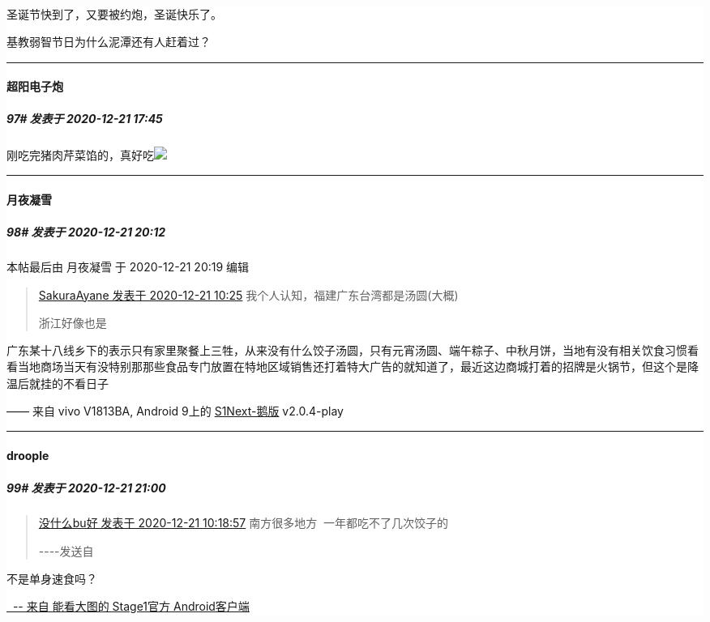 圣诞节快到了，又要被约炮，圣诞快乐了。


基教弱智节日为什么泥潭还有人赶着过？







*****

####  超阳电子炮  
##### 97#       发表于 2020-12-21 17:45




刚吃完猪肉芹菜馅的，真好吃<img src="https://static.saraba1st.com/image/smiley/face2017/160.png" referrerpolicy="no-referrer">







*****

####  月夜凝雪  
##### 98#       发表于 2020-12-21 20:12



 本帖最后由 月夜凝雪 于 2020-12-21 20:19 编辑 
<blockquote><a href="httphttps://bbs.saraba1st.com/2b/forum.php?mod=redirect&amp;goto=findpost&amp;pid=49793399&amp;ptid=1978757" target="_blank">SakuraAyane 发表于 2020-12-21 10:25</a>
我个人认知，福建广东台湾都是汤圆(大概)


浙江好像也是</blockquote>
广东某十八线乡下的表示只有家里聚餐上三牲，从来没有什么饺子汤圆，只有元宵汤圆、端午粽子、中秋月饼，当地有没有相关饮食习惯看看当地商场当天有没特别那那些食品专门放置在特地区域销售还打着特大广告的就知道了，最近这边商城打着的招牌是火锅节，但这个是降温后就挂的不看日子

—— 来自 vivo V1813BA, Android 9上的 [S1Next-鹅版](https://github.com/ykrank/S1-Next/releases) v2.0.4-play







*****

####  droople  
##### 99#       发表于 2020-12-21 21:00



<blockquote><a href="httphttps://bbs.saraba1st.com/2b/forum.php?mod=redirect&amp;goto=findpost&amp;pid=49793337&amp;ptid=1978757" target="_blank">没什么bu好 发表于 2020-12-21 10:18:57</a>
南方很多地方  一年都吃不了几次饺子的


----发送自</blockquote>不是单身速食吗？

[  -- 来自 能看大图的 Stage1官方 Android客户端](https://www.coolapk.com/apk/140634)
